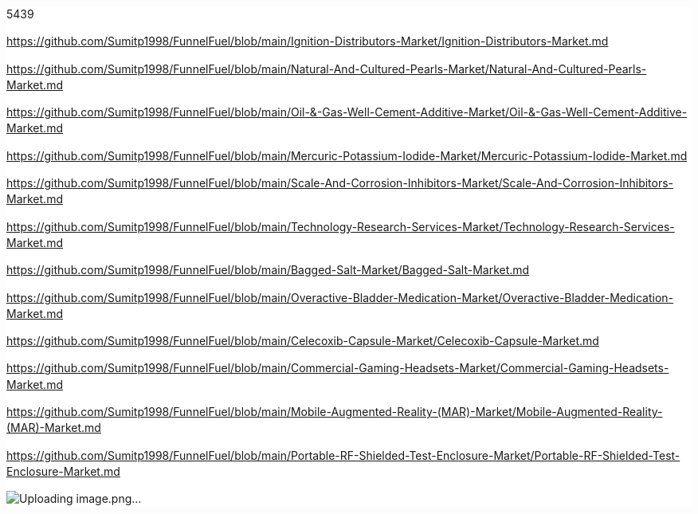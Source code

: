 5439</p><p><a href="https://github.com/Sumitp1998/FunnelFuel/blob/main/Ignition-Distributors-Market/Ignition-Distributors-Market.md">https://github.com/Sumitp1998/FunnelFuel/blob/main/Ignition-Distributors-Market/Ignition-Distributors-Market.md</a></p><p><a href="https://github.com/Sumitp1998/FunnelFuel/blob/main/Natural-And-Cultured-Pearls-Market/Natural-And-Cultured-Pearls-Market.md">https://github.com/Sumitp1998/FunnelFuel/blob/main/Natural-And-Cultured-Pearls-Market/Natural-And-Cultured-Pearls-Market.md</a></p><p><a href="https://github.com/Sumitp1998/FunnelFuel/blob/main/Oil-&-Gas-Well-Cement-Additive-Market/Oil-&-Gas-Well-Cement-Additive-Market.md">https://github.com/Sumitp1998/FunnelFuel/blob/main/Oil-&-Gas-Well-Cement-Additive-Market/Oil-&-Gas-Well-Cement-Additive-Market.md</a></p><p><a href="https://github.com/Sumitp1998/FunnelFuel/blob/main/Mercuric-Potassium-Iodide-Market/Mercuric-Potassium-Iodide-Market.md">https://github.com/Sumitp1998/FunnelFuel/blob/main/Mercuric-Potassium-Iodide-Market/Mercuric-Potassium-Iodide-Market.md</a></p><p><a href="https://github.com/Sumitp1998/FunnelFuel/blob/main/Scale-And-Corrosion-Inhibitors-Market/Scale-And-Corrosion-Inhibitors-Market.md">https://github.com/Sumitp1998/FunnelFuel/blob/main/Scale-And-Corrosion-Inhibitors-Market/Scale-And-Corrosion-Inhibitors-Market.md</a></p><p><a href="https://github.com/Sumitp1998/FunnelFuel/blob/main/Technology-Research-Services-Market/Technology-Research-Services-Market.md">https://github.com/Sumitp1998/FunnelFuel/blob/main/Technology-Research-Services-Market/Technology-Research-Services-Market.md</a></p><p><a href="https://github.com/Sumitp1998/FunnelFuel/blob/main/Bagged-Salt-Market/Bagged-Salt-Market.md">https://github.com/Sumitp1998/FunnelFuel/blob/main/Bagged-Salt-Market/Bagged-Salt-Market.md</a></p><p><a href="https://github.com/Sumitp1998/FunnelFuel/blob/main/Overactive-Bladder-Medication-Market/Overactive-Bladder-Medication-Market.md">https://github.com/Sumitp1998/FunnelFuel/blob/main/Overactive-Bladder-Medication-Market/Overactive-Bladder-Medication-Market.md</a></p><p><a href="https://github.com/Sumitp1998/FunnelFuel/blob/main/Celecoxib-Capsule-Market/Celecoxib-Capsule-Market.md">https://github.com/Sumitp1998/FunnelFuel/blob/main/Celecoxib-Capsule-Market/Celecoxib-Capsule-Market.md</a></p><p><a href="https://github.com/Sumitp1998/FunnelFuel/blob/main/Commercial-Gaming-Headsets-Market/Commercial-Gaming-Headsets-Market.md">https://github.com/Sumitp1998/FunnelFuel/blob/main/Commercial-Gaming-Headsets-Market/Commercial-Gaming-Headsets-Market.md</a></p><p><a href="https://github.com/Sumitp1998/FunnelFuel/blob/main/Mobile-Augmented-Reality-(MAR)-Market/Mobile-Augmented-Reality-(MAR)-Market.md">https://github.com/Sumitp1998/FunnelFuel/blob/main/Mobile-Augmented-Reality-(MAR)-Market/Mobile-Augmented-Reality-(MAR)-Market.md</a></p><p><a href="https://github.com/Sumitp1998/FunnelFuel/blob/main/Portable-RF-Shielded-Test-Enclosure-Market/Portable-RF-Shielded-Test-Enclosure-Market.md">https://github.com/Sumitp1998/FunnelFuel/blob/main/Portable-RF-Shielded-Test-Enclosure-Market/Portable-RF-Shielded-Test-Enclosure-Market.md</a></p>
![Uploading image.png…]()
